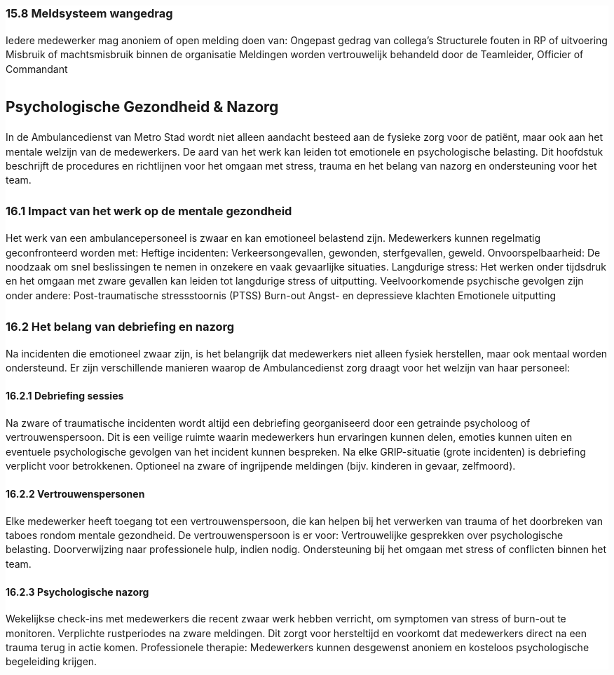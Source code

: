 ### 15.8 Meldsysteem wangedrag
Iedere medewerker mag anoniem of open melding doen van:
Ongepast gedrag van collega’s
Structurele fouten in RP of uitvoering
Misbruik of machtsmisbruik binnen de organisatie
Meldingen worden vertrouwelijk behandeld door de Teamleider, Officier of Commandant

## Psychologische Gezondheid & Nazorg
In de Ambulancedienst van Metro Stad wordt niet alleen aandacht besteed aan de fysieke zorg voor de patiënt, maar ook aan het mentale welzijn van de medewerkers. De aard van het werk kan leiden tot emotionele en psychologische belasting. Dit hoofdstuk beschrijft de procedures en richtlijnen voor het omgaan met stress, trauma en het belang van nazorg en ondersteuning voor het team.

### 16.1 Impact van het werk op de mentale gezondheid
Het werk van een ambulancepersoneel is zwaar en kan emotioneel belastend zijn. Medewerkers kunnen regelmatig geconfronteerd worden met:
Heftige incidenten: Verkeersongevallen, gewonden, sterfgevallen, geweld.
Onvoorspelbaarheid: De noodzaak om snel beslissingen te nemen in onzekere en vaak gevaarlijke situaties.
Langdurige stress: Het werken onder tijdsdruk en het omgaan met zware gevallen kan leiden tot langdurige stress of uitputting.
Veelvoorkomende psychische gevolgen zijn onder andere:
Post-traumatische stressstoornis (PTSS)
Burn-out
Angst- en depressieve klachten
Emotionele uitputting

### 16.2 Het belang van debriefing en nazorg
Na incidenten die emotioneel zwaar zijn, is het belangrijk dat medewerkers niet alleen fysiek herstellen, maar ook mentaal worden ondersteund. Er zijn verschillende manieren waarop de Ambulancedienst zorg draagt voor het welzijn van haar personeel:

#### 16.2.1 Debriefing sessies
Na zware of traumatische incidenten wordt altijd een debriefing georganiseerd door een getrainde psycholoog of vertrouwenspersoon. Dit is een veilige ruimte waarin medewerkers hun ervaringen kunnen delen, emoties kunnen uiten en eventuele psychologische gevolgen van het incident kunnen bespreken.
Na elke GRIP-situatie (grote incidenten) is debriefing verplicht voor betrokkenen.
Optioneel na zware of ingrijpende meldingen (bijv. kinderen in gevaar, zelfmoord).

#### 16.2.2 Vertrouwenspersonen
Elke medewerker heeft toegang tot een vertrouwenspersoon, die kan helpen bij het verwerken van trauma of het doorbreken van taboes rondom mentale gezondheid. De vertrouwenspersoon is er voor:
Vertrouwelijke gesprekken over psychologische belasting.
Doorverwijzing naar professionele hulp, indien nodig.
Ondersteuning bij het omgaan met stress of conflicten binnen het team.

#### 16.2.3 Psychologische nazorg
Wekelijkse check-ins met medewerkers die recent zwaar werk hebben verricht, om symptomen van stress of burn-out te monitoren.
Verplichte rustperiodes na zware meldingen. Dit zorgt voor hersteltijd en voorkomt dat medewerkers direct na een trauma terug in actie komen.
Professionele therapie: Medewerkers kunnen desgewenst anoniem en kosteloos psychologische begeleiding krijgen.
